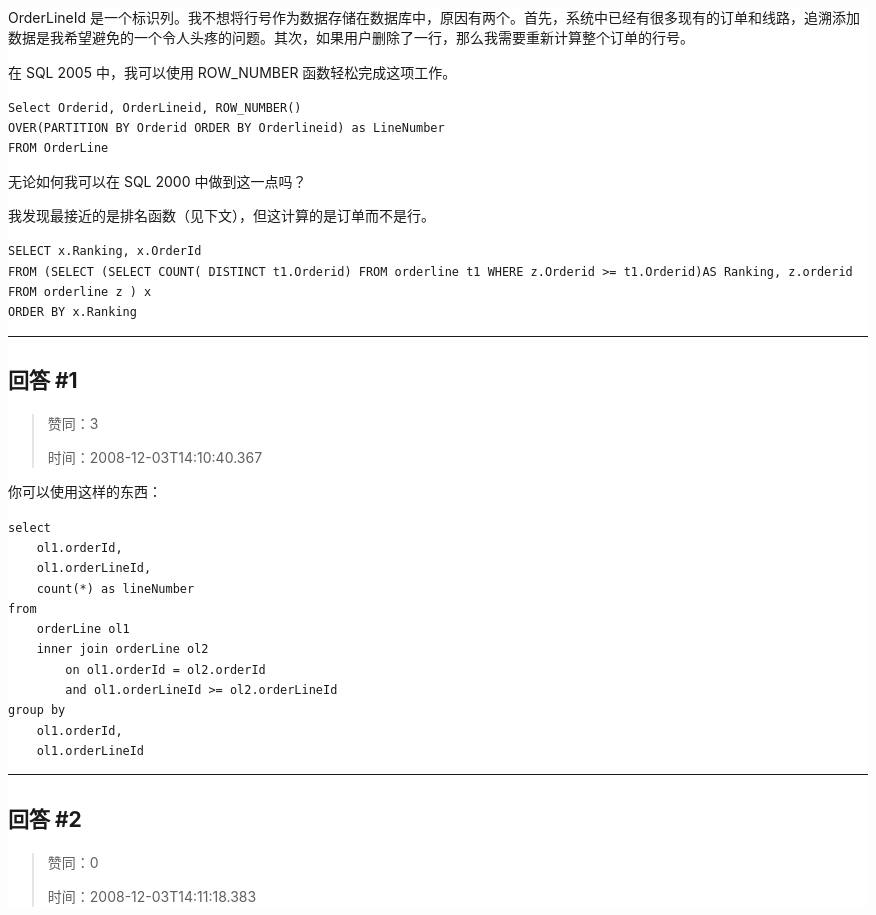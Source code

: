 OrderLineId 是一个标识列。我不想将行号作为数据存储在数据库中，原因有两个。首先，系统中已经有很多现有的订单和线路，追溯添加数据是我希望避免的一个令人头疼的问题。其次，如果用户删除了一行，那么我需要重新计算整个订单的行号。

在 SQL 2005 中，我可以使用 ROW_NUMBER 函数轻松完成这项工作。

```
Select Orderid, OrderLineid, ROW_NUMBER() 
OVER(PARTITION BY Orderid ORDER BY Orderlineid) as LineNumber
FROM OrderLine 
```

无论如何我可以在 SQL 2000 中做到这一点吗？

我发现最接近的是排名函数（见下文），但这计算的是订单而不是行。

```
SELECT x.Ranking, x.OrderId
FROM (SELECT (SELECT COUNT( DISTINCT t1.Orderid) FROM orderline t1 WHERE z.Orderid >= t1.Orderid)AS Ranking, z.orderid 
FROM orderline z ) x 
ORDER BY x.Ranking 
```

* * *

## 回答 #1

> 赞同：3
> 
> 时间：2008-12-03T14:10:40.367

你可以使用这样的东西：

```
select 
    ol1.orderId,
    ol1.orderLineId,
    count(*) as lineNumber
from 
    orderLine ol1
    inner join orderLine ol2 
        on ol1.orderId = ol2.orderId
        and ol1.orderLineId >= ol2.orderLineId
group by 
    ol1.orderId, 
    ol1.orderLineId 
```

* * *

## 回答 #2

> 赞同：0
> 
> 时间：2008-12-03T14:11:18.383
